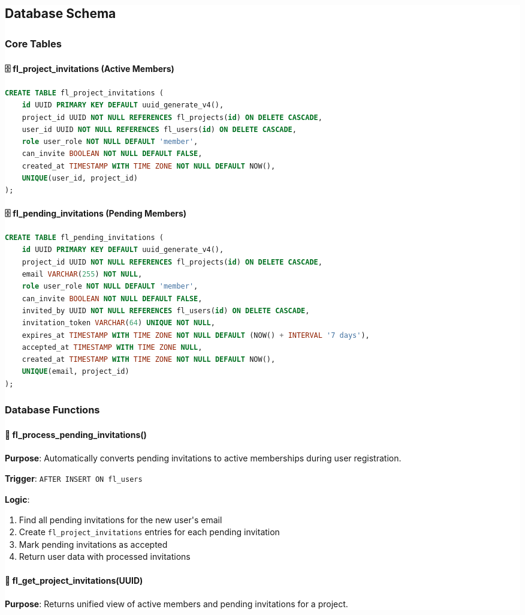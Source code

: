 
## Database Schema

### Core Tables

#### 🗄️ **fl_project_invitations** (Active Members)
```sql
CREATE TABLE fl_project_invitations (
    id UUID PRIMARY KEY DEFAULT uuid_generate_v4(),
    project_id UUID NOT NULL REFERENCES fl_projects(id) ON DELETE CASCADE,
    user_id UUID NOT NULL REFERENCES fl_users(id) ON DELETE CASCADE,
    role user_role NOT NULL DEFAULT 'member',
    can_invite BOOLEAN NOT NULL DEFAULT FALSE,
    created_at TIMESTAMP WITH TIME ZONE NOT NULL DEFAULT NOW(),
    UNIQUE(user_id, project_id)
);
```

#### 🗄️ **fl_pending_invitations** (Pending Members)
```sql
CREATE TABLE fl_pending_invitations (
    id UUID PRIMARY KEY DEFAULT uuid_generate_v4(),
    project_id UUID NOT NULL REFERENCES fl_projects(id) ON DELETE CASCADE,
    email VARCHAR(255) NOT NULL,
    role user_role NOT NULL DEFAULT 'member',
    can_invite BOOLEAN NOT NULL DEFAULT FALSE,
    invited_by UUID NOT NULL REFERENCES fl_users(id) ON DELETE CASCADE,
    invitation_token VARCHAR(64) UNIQUE NOT NULL,
    expires_at TIMESTAMP WITH TIME ZONE NOT NULL DEFAULT (NOW() + INTERVAL '7 days'),
    accepted_at TIMESTAMP WITH TIME ZONE NULL,
    created_at TIMESTAMP WITH TIME ZONE NOT NULL DEFAULT NOW(),
    UNIQUE(email, project_id)
);
```

### Database Functions

#### 🔧 **fl_process_pending_invitations()**
**Purpose**: Automatically converts pending invitations to active memberships during user registration.

**Trigger**: `AFTER INSERT ON fl_users`

**Logic**:
1. Find all pending invitations for the new user's email
2. Create `fl_project_invitations` entries for each pending invitation
3. Mark pending invitations as accepted
4. Return user data with processed invitations

#### 🔧 **fl_get_project_invitations(UUID)**
**Purpose**: Returns unified view of active members and pending invitations for a project.
